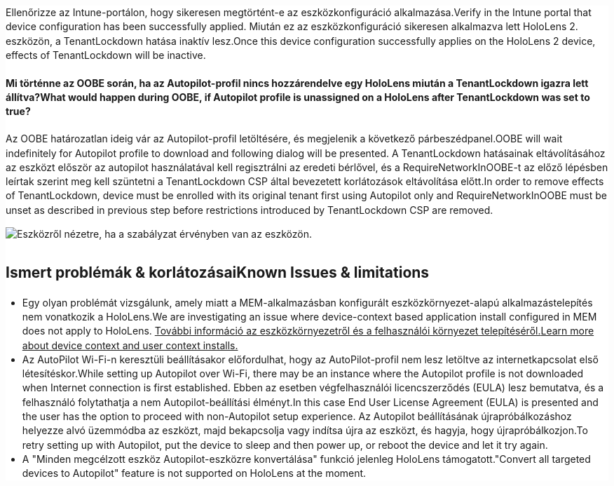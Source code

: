 <span data-ttu-id="f7e34-305">Ellenőrizze az Intune-portálon, hogy sikeresen megtörtént-e az eszközkonfiguráció alkalmazása.</span><span class="sxs-lookup"><span data-stu-id="f7e34-305">Verify in the Intune portal that device configuration has been successfully applied.</span></span> <span data-ttu-id="f7e34-306">Miután ez az eszközkonfiguráció sikeresen alkalmazva lett HoloLens 2. eszközön, a TenantLockdown hatása inaktív lesz.</span><span class="sxs-lookup"><span data-stu-id="f7e34-306">Once this device configuration successfully applies on the HoloLens 2 device, effects of TenantLockdown will be inactive.</span></span>

#### <a name="what-would-happen-during-oobe-if-autopilot-profile-is-unassigned-on-a-hololens-after-tenantlockdown-was-set-to-true"></a><span data-ttu-id="f7e34-307">Mi történne az OOBE során, ha az Autopilot-profil nincs hozzárendelve egy HoloLens miután a TenantLockdown igazra lett állítva?</span><span class="sxs-lookup"><span data-stu-id="f7e34-307">What would happen during OOBE, if Autopilot profile is unassigned on a HoloLens after TenantLockdown was set to true?</span></span> 
<span data-ttu-id="f7e34-308">Az OOBE határozatlan ideig vár az Autopilot-profil letöltésére, és megjelenik a következő párbeszédpanel.</span><span class="sxs-lookup"><span data-stu-id="f7e34-308">OOBE will wait indefinitely for Autopilot profile to download and following dialog will be presented.</span></span> <span data-ttu-id="f7e34-309">A TenantLockdown hatásainak eltávolításához az eszközt először az autopilot használatával kell regisztrálni az eredeti bérlővel, és a RequireNetworkInOOBE-t az előző lépésben leírtak szerint meg kell szüntetni a TenantLockdown CSP által bevezetett korlátozások eltávolítása előtt.</span><span class="sxs-lookup"><span data-stu-id="f7e34-309">In order to remove effects of TenantLockdown, device must be enrolled with its original tenant first using Autopilot only and RequireNetworkInOOBE must be unset as described in previous step before restrictions introduced by TenantLockdown CSP are removed.</span></span>

![Eszközről nézetre, ha a szabályzat érvényben van az eszközön.](images/hololens-autopilot-lockdown.png)

## <a name="known-issues--limitations"></a><span data-ttu-id="f7e34-311">Ismert problémák & korlátozásai</span><span class="sxs-lookup"><span data-stu-id="f7e34-311">Known Issues & limitations</span></span>

- <span data-ttu-id="f7e34-312">Egy olyan problémát vizsgálunk, amely miatt a MEM-alkalmazásban konfigurált eszközkörnyezet-alapú alkalmazástelepítés nem vonatkozik a HoloLens.</span><span class="sxs-lookup"><span data-stu-id="f7e34-312">We are investigating an issue where device-context based application install configured in MEM does not apply to HoloLens.</span></span> [<span data-ttu-id="f7e34-313">További információ az eszközkörnyezetről és a felhasználói környezet telepítéséről.</span><span class="sxs-lookup"><span data-stu-id="f7e34-313">Learn more about device context and user context installs.</span></span>](/mem/intune/apps/apps-windows-10-app-deploy#install-apps-on-windows-10-devices)
- <span data-ttu-id="f7e34-314">Az AutoPilot Wi-Fi-n keresztüli beállításakor előfordulhat, hogy az AutoPilot-profil nem lesz letöltve az internetkapcsolat első létesítéskor.</span><span class="sxs-lookup"><span data-stu-id="f7e34-314">While setting up Autopilot over Wi-Fi, there may be an instance where the Autopilot profile is not downloaded when Internet connection is first established.</span></span> <span data-ttu-id="f7e34-315">Ebben az esetben végfelhasználói licencszerződés (EULA) lesz bemutatva, és a felhasználó folytathatja a nem Autopilot-beállítási élményt.</span><span class="sxs-lookup"><span data-stu-id="f7e34-315">In this case End User License Agreement (EULA) is presented and the user has the option to proceed with non-Autopilot setup experience.</span></span> <span data-ttu-id="f7e34-316">Az Autopilot beállításának újrapróbálkozáshoz helyezze alvó üzemmódba az eszközt, majd bekapcsolja vagy indítsa újra az eszközt, és hagyja, hogy újrapróbálkozjon.</span><span class="sxs-lookup"><span data-stu-id="f7e34-316">To retry setting up with Autopilot, put the device to sleep and then power up, or reboot the device and let it try again.</span></span>
- <span data-ttu-id="f7e34-317">A "Minden megcélzott eszköz Autopilot-eszközre konvertálása" funkció jelenleg HoloLens támogatott.</span><span class="sxs-lookup"><span data-stu-id="f7e34-317">"Convert all targeted devices to Autopilot" feature is not supported on HoloLens at the moment.</span></span>  
